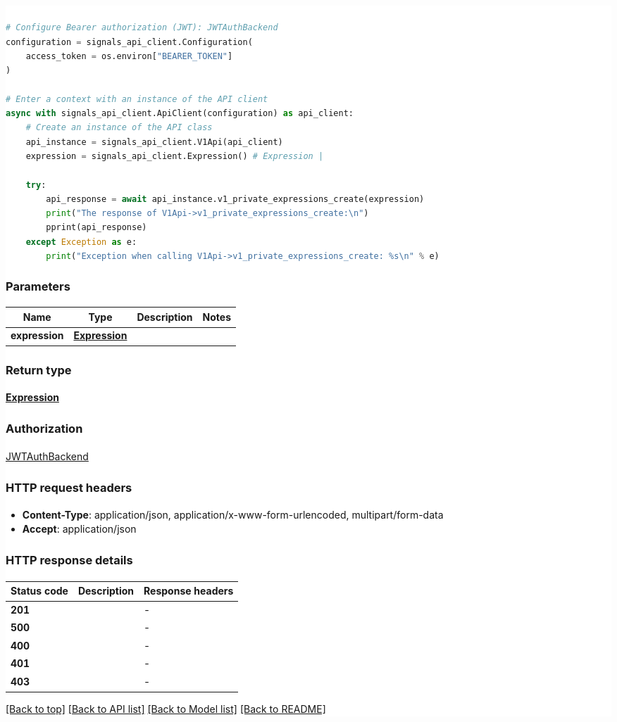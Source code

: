 ```python

# Configure Bearer authorization (JWT): JWTAuthBackend
configuration = signals_api_client.Configuration(
    access_token = os.environ["BEARER_TOKEN"]
)

# Enter a context with an instance of the API client
async with signals_api_client.ApiClient(configuration) as api_client:
    # Create an instance of the API class
    api_instance = signals_api_client.V1Api(api_client)
    expression = signals_api_client.Expression() # Expression | 

    try:
        api_response = await api_instance.v1_private_expressions_create(expression)
        print("The response of V1Api->v1_private_expressions_create:\n")
        pprint(api_response)
    except Exception as e:
        print("Exception when calling V1Api->v1_private_expressions_create: %s\n" % e)
```



### Parameters


Name | Type | Description  | Notes
------------- | ------------- | ------------- | -------------
 **expression** | [**Expression**](Expression.md)|  | 

### Return type

[**Expression**](Expression.md)

### Authorization

[JWTAuthBackend](../README.md#JWTAuthBackend)

### HTTP request headers

 - **Content-Type**: application/json, application/x-www-form-urlencoded, multipart/form-data
 - **Accept**: application/json

### HTTP response details

| Status code | Description | Response headers |
|-------------|-------------|------------------|
**201** |  |  -  |
**500** |  |  -  |
**400** |  |  -  |
**401** |  |  -  |
**403** |  |  -  |

[[Back to top]](#) [[Back to API list]](../README.md#documentation-for-api-endpoints) [[Back to Model list]](../README.md#documentation-for-models) [[Back to README]](../README.md)
